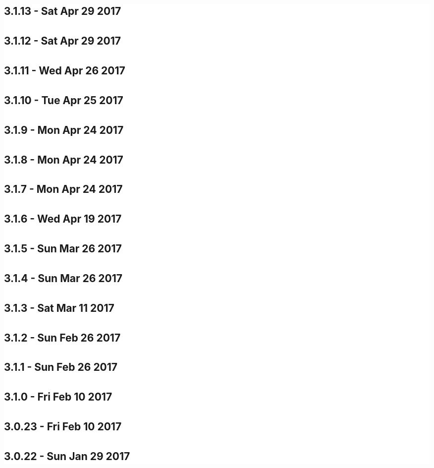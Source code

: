 ## 3.1.13 - Sat Apr 29 2017


## 3.1.12 - Sat Apr 29 2017


## 3.1.11 - Wed Apr 26 2017


## 3.1.10 - Tue Apr 25 2017


## 3.1.9 - Mon Apr 24 2017


## 3.1.8 - Mon Apr 24 2017


## 3.1.7 - Mon Apr 24 2017


## 3.1.6 - Wed Apr 19 2017


## 3.1.5 - Sun Mar 26 2017


## 3.1.4 - Sun Mar 26 2017


## 3.1.3 - Sat Mar 11 2017


## 3.1.2 - Sun Feb 26 2017


## 3.1.1 - Sun Feb 26 2017


## 3.1.0 - Fri Feb 10 2017


## 3.0.23 - Fri Feb 10 2017


## 3.0.22 - Sun Jan 29 2017
